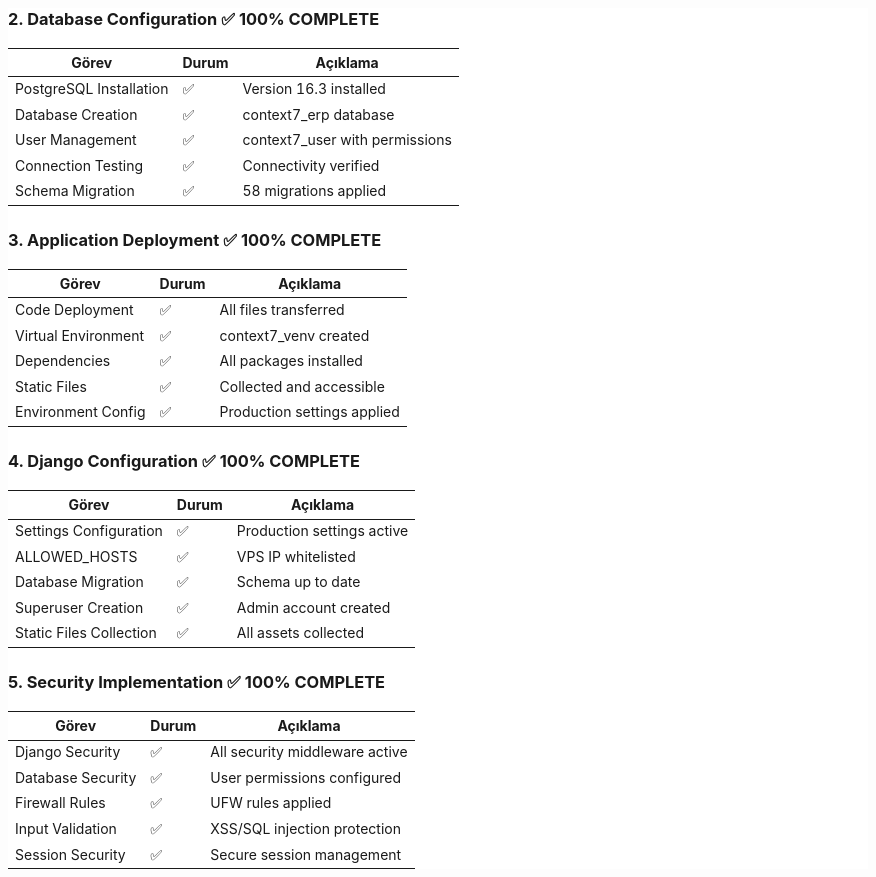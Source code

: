 ### **2. Database Configuration** ✅ **100% COMPLETE**

| Görev | Durum | Açıklama |
|-------|-------|----------|
| PostgreSQL Installation | ✅ | Version 16.3 installed |
| Database Creation | ✅ | context7_erp database |
| User Management | ✅ | context7_user with permissions |
| Connection Testing | ✅ | Connectivity verified |
| Schema Migration | ✅ | 58 migrations applied |

### **3. Application Deployment** ✅ **100% COMPLETE**

| Görev | Durum | Açıklama |
|-------|-------|----------|
| Code Deployment | ✅ | All files transferred |
| Virtual Environment | ✅ | context7_venv created |
| Dependencies | ✅ | All packages installed |
| Static Files | ✅ | Collected and accessible |
| Environment Config | ✅ | Production settings applied |

### **4. Django Configuration** ✅ **100% COMPLETE**

| Görev | Durum | Açıklama |
|-------|-------|----------|
| Settings Configuration | ✅ | Production settings active |
| ALLOWED_HOSTS | ✅ | VPS IP whitelisted |
| Database Migration | ✅ | Schema up to date |
| Superuser Creation | ✅ | Admin account created |
| Static Files Collection | ✅ | All assets collected |

### **5. Security Implementation** ✅ **100% COMPLETE**

| Görev | Durum | Açıklama |
|-------|-------|----------|
| Django Security | ✅ | All security middleware active |
| Database Security | ✅ | User permissions configured |
| Firewall Rules | ✅ | UFW rules applied |
| Input Validation | ✅ | XSS/SQL injection protection |
| Session Security | ✅ | Secure session management |
